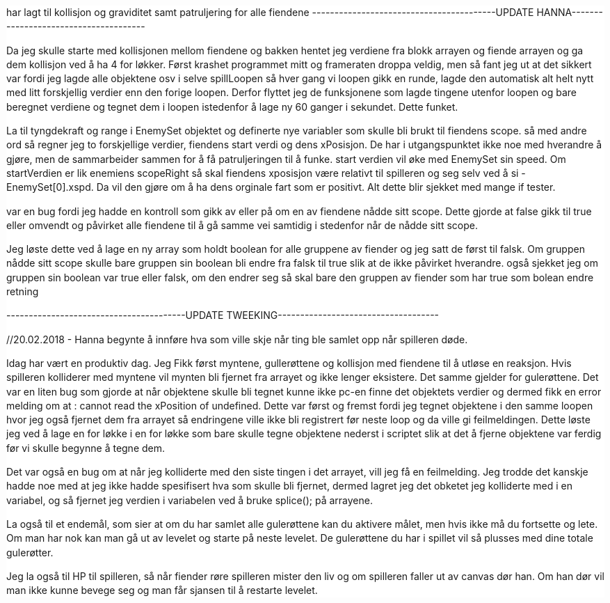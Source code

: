 har lagt til kollisjon og graviditet samt patruljering for alle fiendene
-----------------------------------------UPDATE HANNA--------------------------------------

Da jeg skulle starte med kollisjonen mellom fiendene og bakken hentet jeg verdiene fra blokk arrayen og fiende arrayen og ga dem kollisjon ved å ha 4 for løkker. Først krashet programmet mitt og frameraten droppa veldig, men så fant jeg ut at det sikkert var fordi jeg lagde alle objektene osv i selve spillLoopen så hver gang vi loopen gikk en runde, lagde den automatisk alt helt nytt med litt forskjellig verdier enn den forige loopen. Derfor flyttet jeg de funksjonene som lagde tingene utenfor loopen og bare beregnet verdiene og tegnet dem i loopen istedenfor å lage ny 60 ganger i sekundet. Dette funket.

La til tyngdekraft og range i EnemySet objektet og definerte nye variabler som skulle bli brukt til fiendens scope. så med andre ord så regner jeg to forskjellige verdier, fiendens start verdi og dens xPosisjon. De har i utgangspunktet ikke noe med hverandre å gjøre, men de sammarbeider sammen for å få patruljeringen til å funke. start verdien vil øke med EnemySet sin speed. Om startVerdien er lik enemiens scopeRight så skal fiendens xposisjon være relativt til spilleren og seg selv ved å si -EnemySet[0].xspd. Da vil den gjøre om å ha dens orginale fart som er positivt. Alt dette blir sjekket med mange if tester.

var en bug fordi jeg hadde en kontroll som gikk av eller på om en av fiendene nådde sitt scope. Dette gjorde at false gikk til true eller omvendt og påvirket alle fiendene til å gå samme vei samtidig i stedenfor når de nådde sitt scope.

Jeg løste dette ved å lage en ny array som holdt boolean for alle gruppene av fiender og jeg satt de først til falsk. Om gruppen nådde sitt scope skulle bare gruppen sin boolean bli endre fra falsk til true slik at de ikke påvirket hverandre. også sjekket jeg om gruppen sin boolean var true eller falsk, om den endrer seg så skal bare den gruppen av fiender som har true som bolean endre retning

----------------------------------------UPDATE TWEEKING------------------------------------

//20.02.2018 - Hanna begynte å innføre hva som ville skje når ting ble samlet opp når spilleren døde.

Idag har vært en produktiv dag. Jeg Fikk først myntene, gullerøttene og kollisjon med fiendene til å utløse en reaksjon. Hvis spilleren kolliderer med myntene vil mynten bli fjernet fra arrayet og ikke lenger eksistere. Det samme gjelder for gulerøttene. Det var en liten bug som gjorde at når objektene skulle bli tegnet kunne ikke pc-en finne det objektets verdier og dermed fikk en error melding om at : cannot read the xPosition of undefined. Dette var først og fremst fordi jeg tegnet objektene i den samme loopen hvor jeg også fjernet dem fra arrayet så endringene ville ikke bli registrert før neste loop og da ville gi feilmeldingen. Dette løste jeg ved å lage en for løkke i en for løkke som bare skulle tegne objektene nederst i scriptet slik at det å fjerne objektene var ferdig før vi skulle begynne å tegne dem.

Det var også en bug om at når jeg kolliderte med den siste tingen i det arrayet, vill jeg få en feilmelding. Jeg trodde det kanskje hadde noe med at jeg ikke hadde spesifisert hva som skulle bli fjernet, dermed lagret jeg det obketet jeg kolliderte med i en variabel, og så fjernet jeg verdien i variabelen ved å bruke splice(); på arrayene.

La også til et endemål, som sier at om du har samlet alle gulerøttene kan du aktivere målet, men hvis ikke må du fortsette og lete. Om man har nok kan man gå ut av levelet og starte på neste levelet. De gulerøttene du har i spillet vil så plusses med dine totale gulerøtter.

Jeg la også til HP til spilleren, så når fiender røre spilleren mister den liv og om spilleren faller ut av canvas dør han. Om han dør vil man ikke kunne bevege seg og man får sjansen til å restarte levelet.
